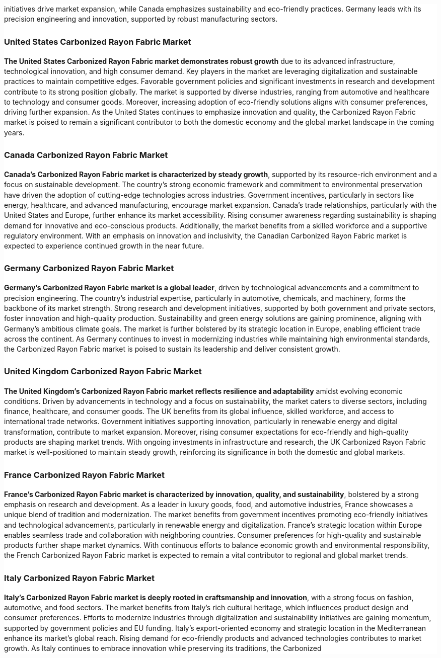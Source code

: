initiatives drive market expansion, while Canada emphasizes sustainability and eco-friendly practices. Germany leads with its precision engineering and innovation, supported by robust manufacturing sectors.</span></em></p></blockquote><h3><strong>United States Carbonized Rayon Fabric Market</strong></h3><p><strong>The United States Carbonized Rayon Fabric market demonstrates robust growth</strong> due to its advanced infrastructure, technological innovation, and high consumer demand. Key players in the market are leveraging digitalization and sustainable practices to maintain competitive edges. Favorable government policies and significant investments in research and development contribute to its strong position globally. The market is supported by diverse industries, ranging from automotive and healthcare to technology and consumer goods. Moreover, increasing adoption of eco-friendly solutions aligns with consumer preferences, driving further expansion. As the United States continues to emphasize innovation and quality, the Carbonized Rayon Fabric market is poised to remain a significant contributor to both the domestic economy and the global market landscape in the coming years.</p><h3><strong>Canada Carbonized Rayon Fabric Market</strong></h3><p><strong>Canada&rsquo;s Carbonized Rayon Fabric market is characterized by steady growth</strong>, supported by its resource-rich environment and a focus on sustainable development. The country&rsquo;s strong economic framework and commitment to environmental preservation have driven the adoption of cutting-edge technologies across industries. Government incentives, particularly in sectors like energy, healthcare, and advanced manufacturing, encourage market expansion. Canada&rsquo;s trade relationships, particularly with the United States and Europe, further enhance its market accessibility. Rising consumer awareness regarding sustainability is shaping demand for innovative and eco-conscious products. Additionally, the market benefits from a skilled workforce and a supportive regulatory environment. With an emphasis on innovation and inclusivity, the Canadian Carbonized Rayon Fabric market is expected to experience continued growth in the near future.</p><h3><strong>Germany Carbonized Rayon Fabric Market</strong></h3><p><strong>Germany&rsquo;s Carbonized Rayon Fabric market is a global leader</strong>, driven by technological advancements and a commitment to precision engineering. The country&rsquo;s industrial expertise, particularly in automotive, chemicals, and machinery, forms the backbone of its market strength. Strong research and development initiatives, supported by both government and private sectors, foster innovation and high-quality production. Sustainability and green energy solutions are gaining prominence, aligning with Germany&rsquo;s ambitious climate goals. The market is further bolstered by its strategic location in Europe, enabling efficient trade across the continent. As Germany continues to invest in modernizing industries while maintaining high environmental standards, the Carbonized Rayon Fabric market is poised to sustain its leadership and deliver consistent growth.</p><h3><strong>United Kingdom Carbonized Rayon Fabric Market</strong></h3><p><strong>The United Kingdom&rsquo;s Carbonized Rayon Fabric market reflects resilience and adaptability</strong> amidst evolving economic conditions. Driven by advancements in technology and a focus on sustainability, the market caters to diverse sectors, including finance, healthcare, and consumer goods. The UK benefits from its global influence, skilled workforce, and access to international trade networks. Government initiatives supporting innovation, particularly in renewable energy and digital transformation, contribute to market expansion. Moreover, rising consumer expectations for eco-friendly and high-quality products are shaping market trends. With ongoing investments in infrastructure and research, the UK Carbonized Rayon Fabric market is well-positioned to maintain steady growth, reinforcing its significance in both the domestic and global markets.</p><h3><strong>France Carbonized Rayon Fabric Market</strong></h3><p><strong>France&rsquo;s Carbonized Rayon Fabric market is characterized by innovation, quality, and sustainability</strong>, bolstered by a strong emphasis on research and development. As a leader in luxury goods, food, and automotive industries, France showcases a unique blend of tradition and modernization. The market benefits from government incentives promoting eco-friendly initiatives and technological advancements, particularly in renewable energy and digitalization. France&rsquo;s strategic location within Europe enables seamless trade and collaboration with neighboring countries. Consumer preferences for high-quality and sustainable products further shape market dynamics. With continuous efforts to balance economic growth and environmental responsibility, the French Carbonized Rayon Fabric market is expected to remain a vital contributor to regional and global market trends.</p><h3><strong>Italy Carbonized Rayon Fabric Market</strong></h3><p><strong>Italy&rsquo;s Carbonized Rayon Fabric market is deeply rooted in craftsmanship and innovation</strong>, with a strong focus on fashion, automotive, and food sectors. The market benefits from Italy&rsquo;s rich cultural heritage, which influences product design and consumer preferences. Efforts to modernize industries through digitalization and sustainability initiatives are gaining momentum, supported by government policies and EU funding. Italy&rsquo;s export-oriented economy and strategic location in the Mediterranean enhance its market&rsquo;s global reach. Rising demand for eco-friendly products and advanced technologies contributes to market growth. As Italy continues to embrace innovation while preserving its traditions, the Carbonized